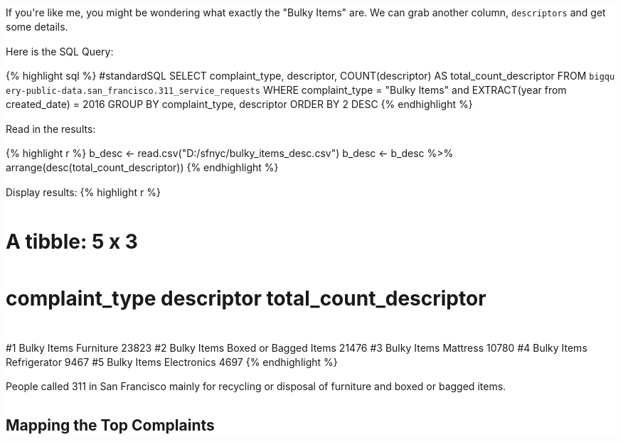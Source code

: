 If you're like me, you might be wondering what exactly the "Bulky Items" are. We can grab another column, `descriptors` and get some details.

Here is the SQL Query:

{% highlight sql %}
#standardSQL
SELECT
complaint_type,
descriptor,
COUNT(descriptor) AS total_count_descriptor
FROM
`bigquery-public-data.san_francisco.311_service_requests`
WHERE
complaint_type = "Bulky Items"
and EXTRACT(year from created_date) = 2016
GROUP BY complaint_type, descriptor
ORDER BY
2 DESC
{% endhighlight %}

Read in the results:

{% highlight r %}
b_desc <- read.csv("D:/sfnyc/bulky_items_desc.csv")
b_desc <- b_desc %>%
            arrange(desc(total_count_descriptor))
{% endhighlight %}

Display results:
{% highlight r %}

# A tibble: 5 x 3
#  complaint_type            descriptor total_count_descriptor
#          <fctr>                <fctr>                  <int>
#1    Bulky Items             Furniture                  23823
#2    Bulky Items Boxed or Bagged Items                  21476
#3    Bulky Items              Mattress                  10780
#4    Bulky Items          Refrigerator                   9467
#5    Bulky Items           Electronics                   4697
{% endhighlight %}

People called 311 in San Francisco mainly for recycling or disposal of furniture and boxed or bagged items.

## Mapping the Top Complaints
